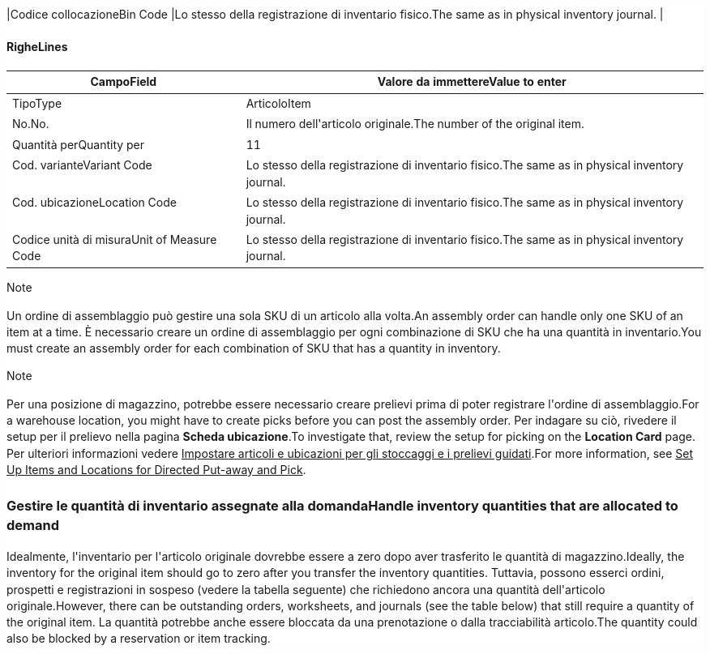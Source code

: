 |<span data-ttu-id="d7d6e-241">Codice collocazione</span><span class="sxs-lookup"><span data-stu-id="d7d6e-241">Bin Code</span></span>     |<span data-ttu-id="d7d6e-242">Lo stesso della registrazione di inventario fisico.</span><span class="sxs-lookup"><span data-stu-id="d7d6e-242">The same as in physical inventory journal.</span></span>         |

#### <a name="lines"></a><span data-ttu-id="d7d6e-243">Righe</span><span class="sxs-lookup"><span data-stu-id="d7d6e-243">Lines</span></span>

|<span data-ttu-id="d7d6e-244">Campo</span><span class="sxs-lookup"><span data-stu-id="d7d6e-244">Field</span></span>  |<span data-ttu-id="d7d6e-245">Valore da immettere</span><span class="sxs-lookup"><span data-stu-id="d7d6e-245">Value to enter</span></span>  |
|---------|---------|
|<span data-ttu-id="d7d6e-246">Tipo</span><span class="sxs-lookup"><span data-stu-id="d7d6e-246">Type</span></span>     |<span data-ttu-id="d7d6e-247">Articolo</span><span class="sxs-lookup"><span data-stu-id="d7d6e-247">Item</span></span>         |
|<span data-ttu-id="d7d6e-248">No.</span><span class="sxs-lookup"><span data-stu-id="d7d6e-248">No.</span></span>     |<span data-ttu-id="d7d6e-249">Il numero dell'articolo originale.</span><span class="sxs-lookup"><span data-stu-id="d7d6e-249">The number of the original item.</span></span>         |
|<span data-ttu-id="d7d6e-250">Quantità per</span><span class="sxs-lookup"><span data-stu-id="d7d6e-250">Quantity per</span></span>     |<span data-ttu-id="d7d6e-251">1</span><span class="sxs-lookup"><span data-stu-id="d7d6e-251">1</span></span>         |
|<span data-ttu-id="d7d6e-252">Cod. variante</span><span class="sxs-lookup"><span data-stu-id="d7d6e-252">Variant Code</span></span>     |<span data-ttu-id="d7d6e-253">Lo stesso della registrazione di inventario fisico.</span><span class="sxs-lookup"><span data-stu-id="d7d6e-253">The same as in physical inventory journal.</span></span>         |
|<span data-ttu-id="d7d6e-254">Cod. ubicazione</span><span class="sxs-lookup"><span data-stu-id="d7d6e-254">Location Code</span></span>     |<span data-ttu-id="d7d6e-255">Lo stesso della registrazione di inventario fisico.</span><span class="sxs-lookup"><span data-stu-id="d7d6e-255">The same as in physical inventory journal.</span></span>         |
|<span data-ttu-id="d7d6e-256">Codice unità di misura</span><span class="sxs-lookup"><span data-stu-id="d7d6e-256">Unit of Measure Code</span></span>     |<span data-ttu-id="d7d6e-257">Lo stesso della registrazione di inventario fisico.</span><span class="sxs-lookup"><span data-stu-id="d7d6e-257">The same as in physical inventory journal.</span></span>         |

> [!NOTE]
> <span data-ttu-id="d7d6e-258">Un ordine di assemblaggio può gestire una sola SKU di un articolo alla volta.</span><span class="sxs-lookup"><span data-stu-id="d7d6e-258">An assembly order can handle only one SKU of an item at a time.</span></span> <span data-ttu-id="d7d6e-259">È necessario creare un ordine di assemblaggio per ogni combinazione di SKU che ha una quantità in inventario.</span><span class="sxs-lookup"><span data-stu-id="d7d6e-259">You must create an assembly order for each combination of SKU that has a quantity in inventory.</span></span>

> [!NOTE]
> <span data-ttu-id="d7d6e-260">Per una posizione di magazzino, potrebbe essere necessario creare prelievi prima di poter registrare l'ordine di assemblaggio.</span><span class="sxs-lookup"><span data-stu-id="d7d6e-260">For a warehouse location, you might have to create picks before you can post the assembly order.</span></span> <span data-ttu-id="d7d6e-261">Per indagare su ciò, rivedere il setup per il prelievo nella pagina **Scheda ubicazione**.</span><span class="sxs-lookup"><span data-stu-id="d7d6e-261">To investigate that, review the setup for picking on the **Location Card** page.</span></span> <span data-ttu-id="d7d6e-262">Per ulteriori informazioni vedere [Impostare articoli e ubicazioni per gli stoccaggi e i prelievi guidati](warehouse-how-to-set-up-items-for-directed-put-away-and-pick.md).</span><span class="sxs-lookup"><span data-stu-id="d7d6e-262">For more information, see [Set Up Items and Locations for Directed Put-away and Pick](warehouse-how-to-set-up-items-for-directed-put-away-and-pick.md).</span></span>

### <a name="handle-inventory-quantities-that-are-allocated-to-demand"></a><span data-ttu-id="d7d6e-263">Gestire le quantità di inventario assegnate alla domanda</span><span class="sxs-lookup"><span data-stu-id="d7d6e-263">Handle inventory quantities that are allocated to demand</span></span>

<span data-ttu-id="d7d6e-264">Idealmente, l'inventario per l'articolo originale dovrebbe essere a zero dopo aver trasferito le quantità di magazzino.</span><span class="sxs-lookup"><span data-stu-id="d7d6e-264">Ideally, the inventory for the original item should go to zero after you transfer the inventory quantities.</span></span> <span data-ttu-id="d7d6e-265">Tuttavia, possono esserci ordini, prospetti e registrazioni in sospeso (vedere la tabella seguente) che richiedono ancora una quantità dell'articolo originale.</span><span class="sxs-lookup"><span data-stu-id="d7d6e-265">However, there can be outstanding orders, worksheets, and journals (see the table below) that still require a quantity of the original item.</span></span> <span data-ttu-id="d7d6e-266">La quantità potrebbe anche essere bloccata da una prenotazione o dalla tracciabilità articolo.</span><span class="sxs-lookup"><span data-stu-id="d7d6e-266">The quantity could also be blocked by a reservation or item tracking.</span></span>

